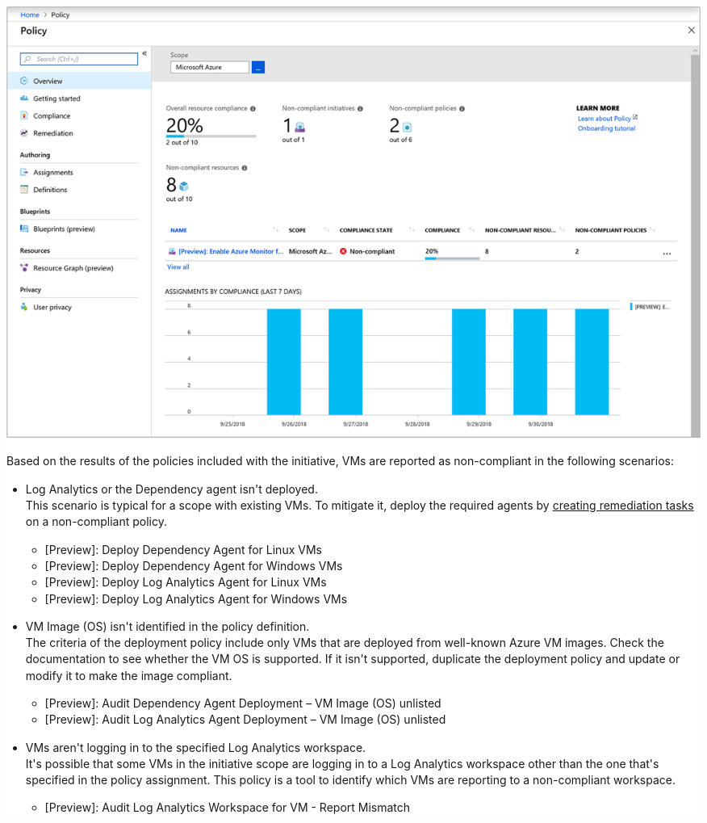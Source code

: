 ![Policy compliance for Azure VMs](./media/vminsights-enable-atscale-policy/policy-view-compliance-01.png)

Based on the results of the policies included with the initiative, VMs are reported as non-compliant in the following scenarios:

* Log Analytics or the Dependency agent isn't deployed.  
    This scenario is typical for a scope with existing VMs. To mitigate it, deploy the required agents by [creating remediation tasks](../../governance/policy/how-to/remediate-resources.md) on a non-compliant policy.  
    - [Preview]: Deploy Dependency Agent for Linux VMs
    - [Preview]: Deploy Dependency Agent for Windows VMs
    - [Preview]: Deploy Log Analytics Agent for Linux VMs
    - [Preview]: Deploy Log Analytics Agent for Windows VMs

* VM Image (OS) isn't identified in the policy definition.  
    The criteria of the deployment policy include only VMs that are deployed from well-known Azure VM images. Check the documentation to see whether the VM OS is supported. If it isn't supported, duplicate the deployment policy and update or modify it to make the image compliant.  
    - [Preview]: Audit Dependency Agent Deployment – VM Image (OS) unlisted
    - [Preview]: Audit Log Analytics Agent Deployment – VM Image (OS) unlisted

* VMs aren't logging in to the specified Log Analytics workspace.  
    It's possible that some VMs in the initiative scope are logging in to a Log Analytics workspace other than the one that's specified in the policy assignment. This policy is a tool to identify which VMs are reporting to a non-compliant workspace.  
    - [Preview]: Audit Log Analytics Workspace for VM - Report Mismatch
